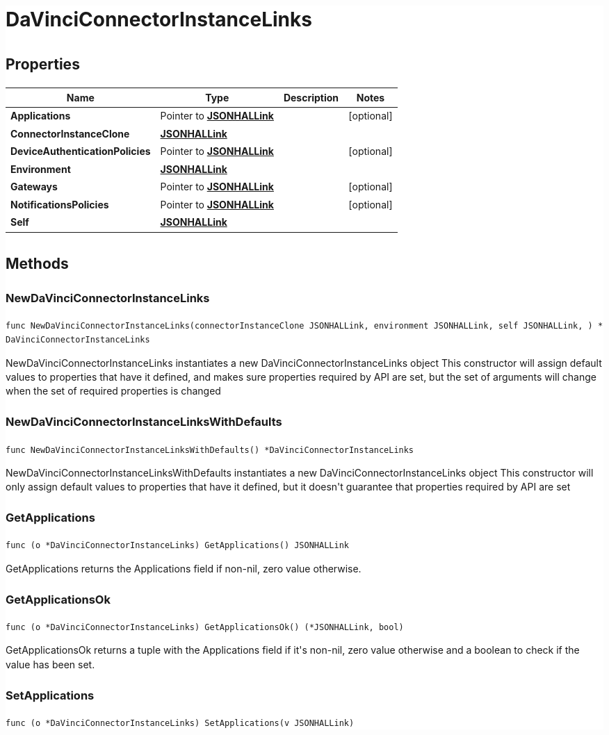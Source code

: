 # DaVinciConnectorInstanceLinks

## Properties

Name | Type | Description | Notes
------------ | ------------- | ------------- | -------------
**Applications** | Pointer to [**JSONHALLink**](JSONHALLink.md) |  | [optional] 
**ConnectorInstanceClone** | [**JSONHALLink**](JSONHALLink.md) |  | 
**DeviceAuthenticationPolicies** | Pointer to [**JSONHALLink**](JSONHALLink.md) |  | [optional] 
**Environment** | [**JSONHALLink**](JSONHALLink.md) |  | 
**Gateways** | Pointer to [**JSONHALLink**](JSONHALLink.md) |  | [optional] 
**NotificationsPolicies** | Pointer to [**JSONHALLink**](JSONHALLink.md) |  | [optional] 
**Self** | [**JSONHALLink**](JSONHALLink.md) |  | 

## Methods

### NewDaVinciConnectorInstanceLinks

`func NewDaVinciConnectorInstanceLinks(connectorInstanceClone JSONHALLink, environment JSONHALLink, self JSONHALLink, ) *DaVinciConnectorInstanceLinks`

NewDaVinciConnectorInstanceLinks instantiates a new DaVinciConnectorInstanceLinks object
This constructor will assign default values to properties that have it defined,
and makes sure properties required by API are set, but the set of arguments
will change when the set of required properties is changed

### NewDaVinciConnectorInstanceLinksWithDefaults

`func NewDaVinciConnectorInstanceLinksWithDefaults() *DaVinciConnectorInstanceLinks`

NewDaVinciConnectorInstanceLinksWithDefaults instantiates a new DaVinciConnectorInstanceLinks object
This constructor will only assign default values to properties that have it defined,
but it doesn't guarantee that properties required by API are set

### GetApplications

`func (o *DaVinciConnectorInstanceLinks) GetApplications() JSONHALLink`

GetApplications returns the Applications field if non-nil, zero value otherwise.

### GetApplicationsOk

`func (o *DaVinciConnectorInstanceLinks) GetApplicationsOk() (*JSONHALLink, bool)`

GetApplicationsOk returns a tuple with the Applications field if it's non-nil, zero value otherwise
and a boolean to check if the value has been set.

### SetApplications

`func (o *DaVinciConnectorInstanceLinks) SetApplications(v JSONHALLink)`
